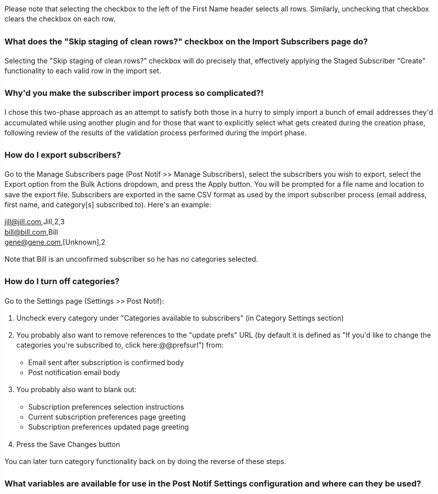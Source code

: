 Please note that selecting the checkbox to the left of the First Name header selects all rows.  Similarly, unchecking that checkbox clears the checkbox on each row.

### What does the "Skip staging of clean rows?" checkbox on the Import Subscribers page do? ###

Selecting the "Skip staging of clean rows?" checkbox will do precisely that, effectively applying the Staged Subscriber "Create" functionality to each valid row in the import set.

### Why'd you make the subscriber import process so complicated?! ###

I chose this two-phase approach as an attempt to satisfy both those in a hurry to simply import a bunch of email addresses they'd accumulated while using another plugin and for those that want to explicitly select what gets created during the creation phase, following review of the results of the validation process performed during the import phase.

### How do I export subscribers? ###

Go to the Manage Subscribers page (Post Notif >> Manage Subscribers), select the subscribers you wish to export, select the Export option from the Bulk Actions dropdown, and press the Apply button.  You will be prompted for a file name and location to save the export file.  Subscribers are exported in the same CSV format as used by the import subscriber process (email address, first name, and category[s] subscribed to).  Here's an example:

jill@jill.com,Jill,2,3<br />
bill@bill.com,Bill<br />
gene@gene.com,[Unknown],2<br />

Note that Bill is an unconfirmed subscriber so he has no categories selected.

### How do I turn off categories? ###

Go to the Settings page (Settings >> Post Notif):

1. Uncheck every category under "Categories available to subscribers" (in Category Settings section)

2. You probably also want to remove references to the "update prefs" URL (by default it is defined as "If you'd like to change the categories you're subscribed to, click here:@@prefsurl") from:
	* Email sent after subscription is confirmed body
	* Post notification email body
	
3. You probably also want to blank out:
	* Subscription preferences selection instructions
	* Current subscription preferences page greeting
	* Subscription preferences updated page greeting
	
4. Press the Save Changes button

You can later turn category functionality back on by doing the reverse of these steps.

### What variables are available for use in the Post Notif Settings configuration and where can they be used? ###
